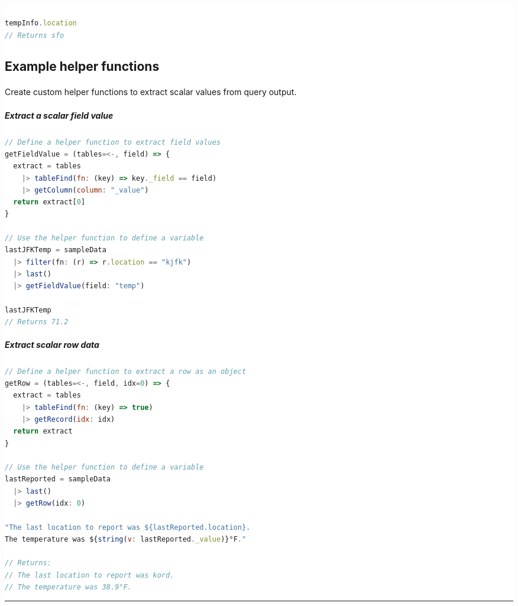 ```js

tempInfo.location
// Returns sfo
```

## Example helper functions
Create custom helper functions to extract scalar values from query output.

##### Extract a scalar field value
```js
// Define a helper function to extract field values
getFieldValue = (tables=<-, field) => {
  extract = tables
    |> tableFind(fn: (key) => key._field == field)
    |> getColumn(column: "_value")
  return extract[0]
}

// Use the helper function to define a variable
lastJFKTemp = sampleData
  |> filter(fn: (r) => r.location == "kjfk")
  |> last()
  |> getFieldValue(field: "temp")

lastJFKTemp
// Returns 71.2
```

##### Extract scalar row data
```js
// Define a helper function to extract a row as an object
getRow = (tables=<-, field, idx=0) => {
  extract = tables
    |> tableFind(fn: (key) => true)
    |> getRecord(idx: idx)
  return extract
}

// Use the helper function to define a variable
lastReported = sampleData
  |> last()
  |> getRow(idx: 0)

"The last location to report was ${lastReported.location}.
The temperature was ${string(v: lastReported._value)}°F."

// Returns:
// The last location to report was kord.
// The temperature was 38.9°F.
```

---